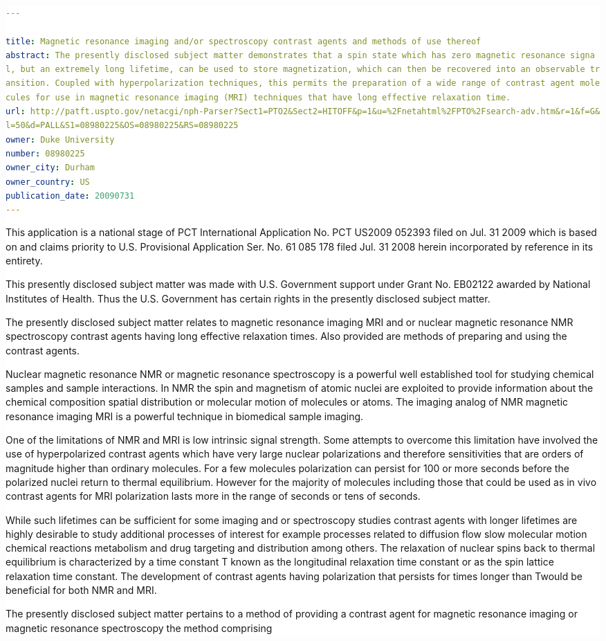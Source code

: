 ```yaml
---

title: Magnetic resonance imaging and/or spectroscopy contrast agents and methods of use thereof
abstract: The presently disclosed subject matter demonstrates that a spin state which has zero magnetic resonance signal, but an extremely long lifetime, can be used to store magnetization, which can then be recovered into an observable transition. Coupled with hyperpolarization techniques, this permits the preparation of a wide range of contrast agent molecules for use in magnetic resonance imaging (MRI) techniques that have long effective relaxation time.
url: http://patft.uspto.gov/netacgi/nph-Parser?Sect1=PTO2&Sect2=HITOFF&p=1&u=%2Fnetahtml%2FPTO%2Fsearch-adv.htm&r=1&f=G&l=50&d=PALL&S1=08980225&OS=08980225&RS=08980225
owner: Duke University
number: 08980225
owner_city: Durham
owner_country: US
publication_date: 20090731
---
```

This application is a national stage of PCT International Application No. PCT US2009 052393 filed on Jul. 31 2009 which is based on and claims priority to U.S. Provisional Application Ser. No. 61 085 178 filed Jul. 31 2008 herein incorporated by reference in its entirety.

This presently disclosed subject matter was made with U.S. Government support under Grant No. EB02122 awarded by National Institutes of Health. Thus the U.S. Government has certain rights in the presently disclosed subject matter.

The presently disclosed subject matter relates to magnetic resonance imaging MRI and or nuclear magnetic resonance NMR spectroscopy contrast agents having long effective relaxation times. Also provided are methods of preparing and using the contrast agents.

Nuclear magnetic resonance NMR or magnetic resonance spectroscopy is a powerful well established tool for studying chemical samples and sample interactions. In NMR the spin and magnetism of atomic nuclei are exploited to provide information about the chemical composition spatial distribution or molecular motion of molecules or atoms. The imaging analog of NMR magnetic resonance imaging MRI is a powerful technique in biomedical sample imaging.

One of the limitations of NMR and MRI is low intrinsic signal strength. Some attempts to overcome this limitation have involved the use of hyperpolarized contrast agents which have very large nuclear polarizations and therefore sensitivities that are orders of magnitude higher than ordinary molecules. For a few molecules polarization can persist for 100 or more seconds before the polarized nuclei return to thermal equilibrium. However for the majority of molecules including those that could be used as in vivo contrast agents for MRI polarization lasts more in the range of seconds or tens of seconds.

While such lifetimes can be sufficient for some imaging and or spectroscopy studies contrast agents with longer lifetimes are highly desirable to study additional processes of interest for example processes related to diffusion flow slow molecular motion chemical reactions metabolism and drug targeting and distribution among others. The relaxation of nuclear spins back to thermal equilibrium is characterized by a time constant T known as the longitudinal relaxation time constant or as the spin lattice relaxation time constant. The development of contrast agents having polarization that persists for times longer than Twould be beneficial for both NMR and MRI.

The presently disclosed subject matter pertains to a method of providing a contrast agent for magnetic resonance imaging or magnetic resonance spectroscopy the method comprising 
